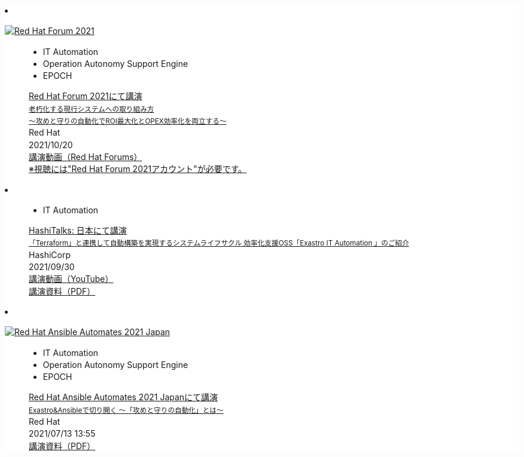 
<li>
<dl>
<dt class="image"><a href="https://www.redhat.com/ja/red-hat-forum-apac-2021" class="touch" target="_blank" rel="noopener"><img src="https://exastro-suite.github.io/docs/asset/newsroom_img/redhat_forum2021_211020.jpg" alt="Red Hat Forum 2021"></a></dt>
<dd class="tag"><i class="fas fa-tag"></i>
  <ul>
    <li><span class="ita">IT Automation</span></li>
    <li><span class="oase">Operation Autonomy Support Engine</span></li>
    <li><span class="epoch">EPOCH</span></li>
  </ul>
</dd>
<dd class="title"><a href="https://www.redhat.com/ja/red-hat-forum-apac-2021" target="_blank" rel="noopener">Red Hat Forum 2021にて講演 <i class="fas fa-external-link-alt"></i><br>
<small>老朽化する現行システムへの取り組み方<br>～攻めと守りの自動化でROI最大化とOPEX効率化を両立する～</small></a></dd>
<dd class="meta"><div class="media"><i class="far fa-sticky-note"></i> Red Hat</div><div class="date"><i class="far fa-clock"></i> <time datetime="2021/10/20">2021/10/20</time></div></dd>
<dd class="document"><a href="https://events.forums.redhat.com/widget/redhat/forumjapan/sessioncatalog/session/16327532036860018DSg" target="_blank"><i class="fas fa-video"></i> 講演動画（Red Hat Forums） <i class="fas fa-external-link-alt"></i><br>※視聴には"Red Hat Forum 2021アカウント"が必要です。</a></dd>
</dl>
</li>

<li>
<dl>
<dt class="newsRoomVideoWrap"><span class="newsRoomVideo youtubeEmbed" data-embed-id="3iptV57t--c"><span id="3iptV57t--c"></span></span></dt>
<dd class="tag"><i class="fas fa-tag"></i>
  <ul>
    <li><span class="ita">IT Automation</span></li>
  </ul>
</dd>
<dd class="title"><a href="https://events.hashicorp.com/hashitalksjapan" target="_blank" rel="noopener">HashiTalks: 日本にて講演 <i class="fas fa-external-link-alt"></i><br>
<small>「Terraform」と連携して自動構築を実現するシステムライフサクル 効率化支援OSS「Exastro IT Automation 」のご紹介</small></a></dd>
<dd class="meta"><div class="media"><i class="far fa-sticky-note"></i> HashiCorp</div><div class="date"><i class="far fa-clock"></i> <time datetime="2021/09/30">2021/09/30</time></div></dd>
<dd class="document"><a href="https://youtu.be/3iptV57t--c" target="_blank"><i class="fab fa-youtube"></i> 講演動画（YouTube） <i class="fas fa-external-link-alt"></i></a></dd>
<dd class="document"><a href="/docs/asset/newsroom_doc/210930_HashiTalksJapan2021.pdf" target="_blank"><i class="far fa-file-pdf"></i> 講演資料（PDF）</a></dd>
</dl>
</li>

<li>
<dl>
<dt class="image"><a href="https://www.redhat.com/ja/explore/ansible-automates-2021-japan" class="touch" target="_blank" rel="noopener"><img src="https://exastro-suite.github.io/docs/asset/newsroom_img/ansible_automates_tokyo2021_210713.jpg" alt="Red Hat Ansible Automates 2021 Japan"></a></dt>
<dd class="tag"><i class="fas fa-tag"></i>
  <ul>
    <li><span class="ita">IT Automation</span></li>
    <li><span class="oase">Operation Autonomy Support Engine</span></li>
    <li><span class="epoch">EPOCH</span></li>
  </ul>
</dd>
<dd class="title"><a href="https://www.redhat.com/ja/explore/ansible-automates-2021-japan" target="_blank" rel="noopener">
Red Hat Ansible Automates 2021 Japanにて講演 <i class="fas fa-external-link-alt"></i><br>
<small>Exastro&amp;Ansibleで切り開く ～「攻めと守りの自動化」とは～</small></a></dd>
<dd class="meta"><div class="media"><i class="far fa-sticky-note"></i>  Red Hat</div><div class="date"><i class="far fa-clock"></i> <time datetime="2021-07-13T13:55:00">2021/07/13 13:55</time></div></dd>
<dd class="document"><a href="/docs/asset/newsroom_doc/210713_ansible_automates_tokyo2021-Exastro_x_Ansible.pdf" target="_blank"><i class="far fa-file-pdf"></i> 講演資料（PDF）</a></dd>
</dl>
</li>